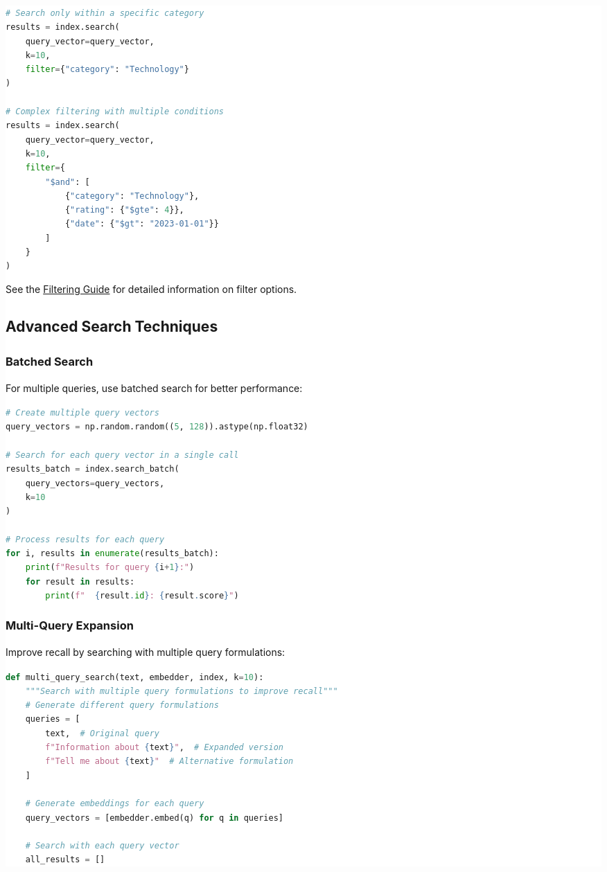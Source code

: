 ```python
# Search only within a specific category
results = index.search(
    query_vector=query_vector,
    k=10,
    filter={"category": "Technology"}
)

# Complex filtering with multiple conditions
results = index.search(
    query_vector=query_vector,
    k=10,
    filter={
        "$and": [
            {"category": "Technology"},
            {"rating": {"$gte": 4}},
            {"date": {"$gt": "2023-01-01"}}
        ]
    }
)
```

See the [Filtering Guide](filtering.md) for detailed information on filter options.

## Advanced Search Techniques

### Batched Search

For multiple queries, use batched search for better performance:

```python
# Create multiple query vectors
query_vectors = np.random.random((5, 128)).astype(np.float32)

# Search for each query vector in a single call
results_batch = index.search_batch(
    query_vectors=query_vectors,
    k=10
)

# Process results for each query
for i, results in enumerate(results_batch):
    print(f"Results for query {i+1}:")
    for result in results:
        print(f"  {result.id}: {result.score}")
```

### Multi-Query Expansion

Improve recall by searching with multiple query formulations:

```python
def multi_query_search(text, embedder, index, k=10):
    """Search with multiple query formulations to improve recall"""
    # Generate different query formulations
    queries = [
        text,  # Original query
        f"Information about {text}",  # Expanded version
        f"Tell me about {text}"  # Alternative formulation
    ]
    
    # Generate embeddings for each query
    query_vectors = [embedder.embed(q) for q in queries]
    
    # Search with each query vector
    all_results = []
```